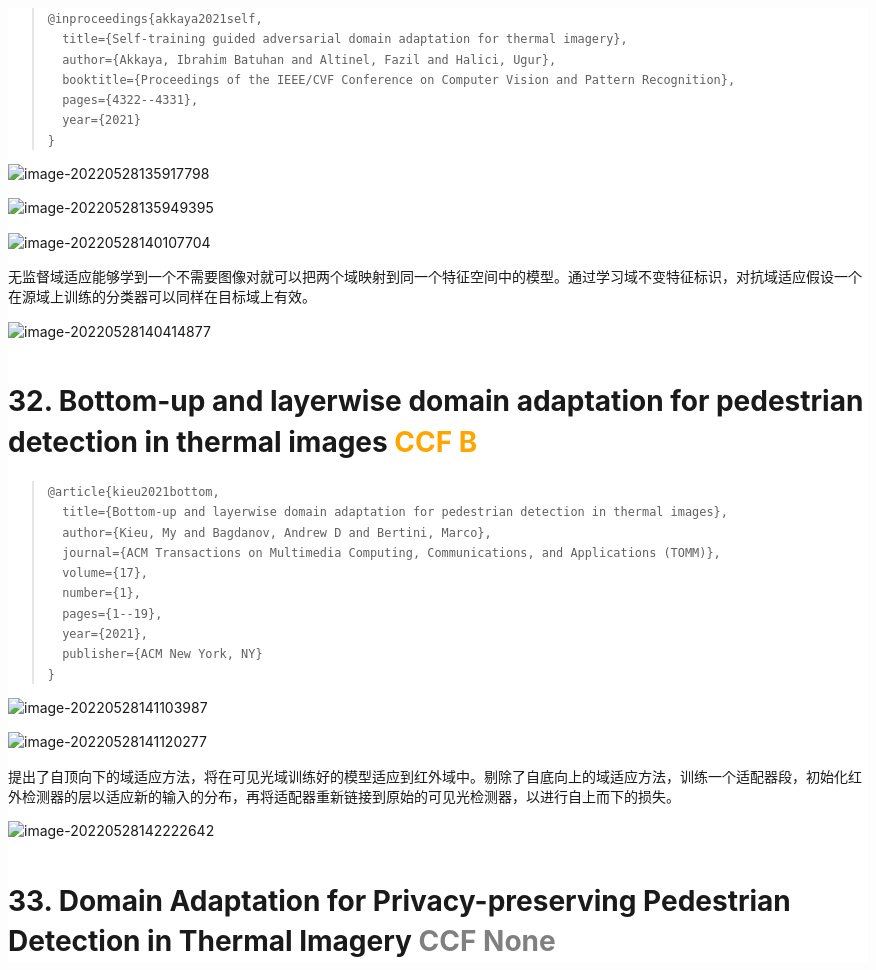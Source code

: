 > ```
> @inproceedings{akkaya2021self,
>   title={Self-training guided adversarial domain adaptation for thermal imagery},
>   author={Akkaya, Ibrahim Batuhan and Altinel, Fazil and Halici, Ugur},
>   booktitle={Proceedings of the IEEE/CVF Conference on Computer Vision and Pattern Recognition},
>   pages={4322--4331},
>   year={2021}
> }
> ```

![image-20220528135917798](https://raw.githubusercontent.com/lengmo1996/PaperImageHost/main/img/image-20220528135917798.png?token=AJU4EWLBTR5AOAT2H3K2OSTCSG5HG)

![image-20220528135949395](https://raw.githubusercontent.com/lengmo1996/PaperImageHost/main/img/image-20220528135949395.png?token=AJU4EWOP25LWKN67UFIFBE3CSG5JG)

![image-20220528140107704](https://raw.githubusercontent.com/lengmo1996/PaperImageHost/main/img/image-20220528140107704.png?token=AJU4EWIRYKICTWQD3IGFDWTCSG5OC)

无监督域适应能够学到一个不需要图像对就可以把两个域映射到同一个特征空间中的模型。通过学习域不变特征标识，对抗域适应假设一个在源域上训练的分类器可以同样在目标域上有效。

![image-20220528140414877](https://raw.githubusercontent.com/lengmo1996/PaperImageHost/main/img/image-20220528140414877.png?token=AJU4EWJXSLJPMOOURRSWCR3CSG5ZY)

# 32. Bottom-up and layerwise domain adaptation for pedestrian detection in thermal images <font color='orange'>CCF B</font>

> ```
> @article{kieu2021bottom,
>   title={Bottom-up and layerwise domain adaptation for pedestrian detection in thermal images},
>   author={Kieu, My and Bagdanov, Andrew D and Bertini, Marco},
>   journal={ACM Transactions on Multimedia Computing, Communications, and Applications (TOMM)},
>   volume={17},
>   number={1},
>   pages={1--19},
>   year={2021},
>   publisher={ACM New York, NY}
> }
> ```

![image-20220528141103987](https://raw.githubusercontent.com/lengmo1996/PaperImageHost/main/img/image-20220528141103987.png?token=AJU4EWPBVSRXNKP4JBEHFI3CSG6TK)

![image-20220528141120277](https://raw.githubusercontent.com/lengmo1996/PaperImageHost/main/img/image-20220528141120277.png?token=AJU4EWPX2SBK3XWU4FXO2VLCSG6UM)

提出了自顶向下的域适应方法，将在可见光域训练好的模型适应到红外域中。剔除了自底向上的域适应方法，训练一个适配器段，初始化红外检测器的层以适应新的输入的分布，再将适配器重新链接到原始的可见光检测器，以进行自上而下的损失。

![image-20220528142222642](https://raw.githubusercontent.com/lengmo1996/PaperImageHost/main/img/image-20220528142222642.png?token=AJU4EWKZ4YOZXBN4YZ44SOTCSG752)

# 33. Domain Adaptation for Privacy-preserving Pedestrian Detection in Thermal Imagery <font color='gray'>CCF None</font>
